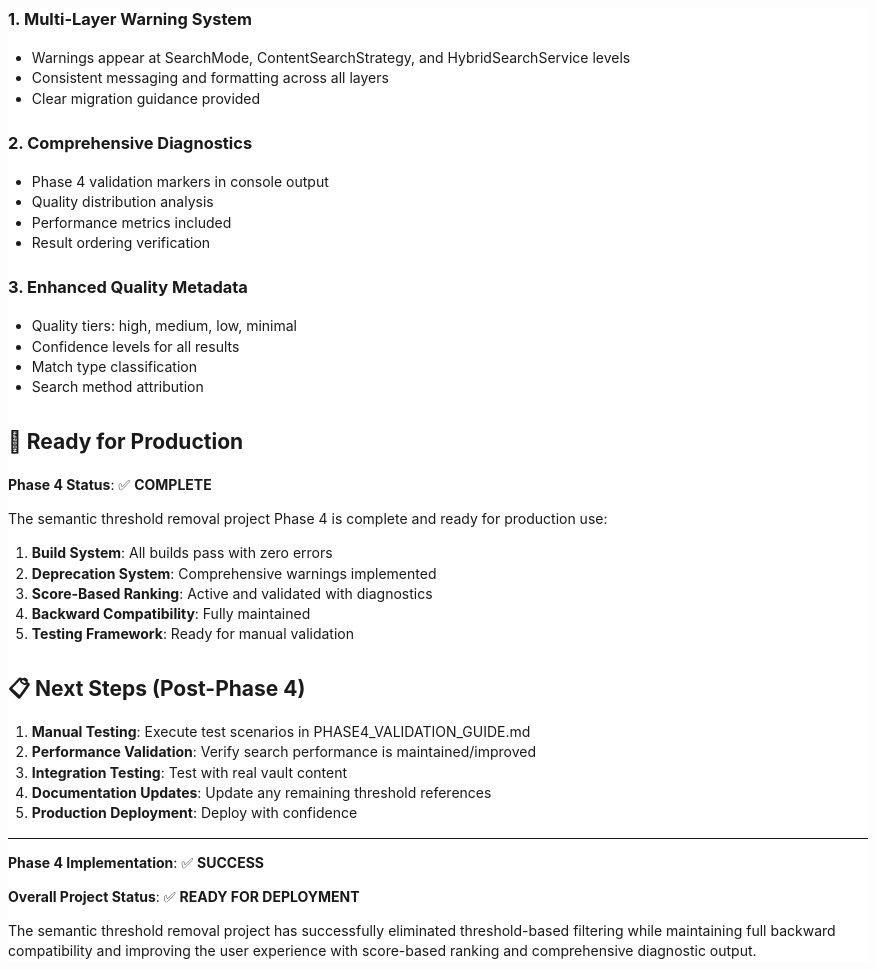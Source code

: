 ### 1. Multi-Layer Warning System
- Warnings appear at SearchMode, ContentSearchStrategy, and HybridSearchService levels
- Consistent messaging and formatting across all layers
- Clear migration guidance provided

### 2. Comprehensive Diagnostics
- Phase 4 validation markers in console output
- Quality distribution analysis
- Performance metrics included
- Result ordering verification

### 3. Enhanced Quality Metadata
- Quality tiers: high, medium, low, minimal
- Confidence levels for all results
- Match type classification
- Search method attribution

## 🚀 Ready for Production

**Phase 4 Status**: ✅ **COMPLETE**

The semantic threshold removal project Phase 4 is complete and ready for production use:

1. **Build System**: All builds pass with zero errors
2. **Deprecation System**: Comprehensive warnings implemented
3. **Score-Based Ranking**: Active and validated with diagnostics
4. **Backward Compatibility**: Fully maintained
5. **Testing Framework**: Ready for manual validation

## 📋 Next Steps (Post-Phase 4)

1. **Manual Testing**: Execute test scenarios in PHASE4_VALIDATION_GUIDE.md
2. **Performance Validation**: Verify search performance is maintained/improved
3. **Integration Testing**: Test with real vault content
4. **Documentation Updates**: Update any remaining threshold references
5. **Production Deployment**: Deploy with confidence

---

**Phase 4 Implementation**: ✅ **SUCCESS**

**Overall Project Status**: ✅ **READY FOR DEPLOYMENT**

The semantic threshold removal project has successfully eliminated threshold-based filtering while maintaining full backward compatibility and improving the user experience with score-based ranking and comprehensive diagnostic output.